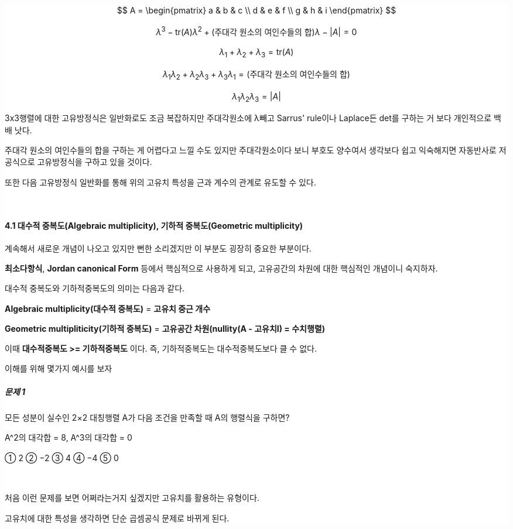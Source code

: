 $$
A = \begin{pmatrix} a & b & c \\ d & e & f \\ g & h & i \end{pmatrix}
$$

$$
\lambda^3 - \mathrm{tr}(A)\lambda^2 + (\text{주대각 원소의 여인수들의 합})\lambda - |A| = 0
$$

$$
\lambda_1 + \lambda_2 + \lambda_3 = \mathrm{tr}(A)
$$

$$
\lambda_1\lambda_2 + \lambda_2\lambda_3 + \lambda_3\lambda_1 = (\text{주대각 원소의 여인수들의 합})
$$

$$
\lambda_1 \lambda_2 \lambda_3 = |A|
$$

3x3행렬에 대한 고유방정식은 일반화로도 조금 복잡하지만 주대각원소에 λ빼고 Sarrus' rule이나 Laplace든 det를 구하는 거 보다 개인적으로 백배 낫다. <br>

주대각 원소의 여인수들의 합을 구하는 게 어렵다고 느낄 수도 있지만 주대각원소이다 보니 부호도 양수여서 생각보다 쉽고 익숙해지면 자동반사로 저 공식으로 고유방정식을 구하고 있을 것이다.<br>

또한 다음 고유방정식 일반화를 통해 위의 고유치 특성을 근과 계수의 관계로 유도할 수 있다.<br>

<br>

#### 4.1 대수적 중복도(Algebraic multiplicity), 기하적 중복도(Geometric multiplicity)

계속해서 새로운 개념이 나오고 있지만 뻔한 소리겠지만 이 부분도 굉장히 중요한 부분이다. <br>

**최소다항식**, **Jordan canonical Form** 등에서 핵심적으로 사용하게 되고, 고유공간의 차원에 대한 핵심적인 개념이니 숙지하자. <br>

대수적 중복도와 기하적중복도의 의미는 다음과 같다.<br>

**Algebraic multiplicity(대수적 중복도)** = **고유치 중근 개수** <br>

**Geometric multipliticity(기하적 중복도)** = **고유공간 차원(nullity(A - 고유치I) = 수치행렬)**<br>

이때 **대수적중복도 >= 기하적중복도** 이다. 즉, 기하적중복도는 대수적중복도보다 클 수 없다.<br>

이해를 위해 몇가지 예시를 보자 <br>



##### 문제 1

모든 성분이 실수인 2×2 대칭행렬 A가 다음 조건을 만족할 때 A의 행렬식을 구하면? <br>

A^2의 대각합 = 8, A^3의 대각합 = 0 <br>

① 2 ② −2 ③ 4 ④ −4 ⑤ 0 <br>

<br>

처음 이런 문제를 보면 어쩌라는거지 싶겠지만 고유치를 활용하는 유형이다.<br>

고유치에 대한 특성을 생각하면 단순 곱셈공식 문제로 바뀌게 된다. <br>
